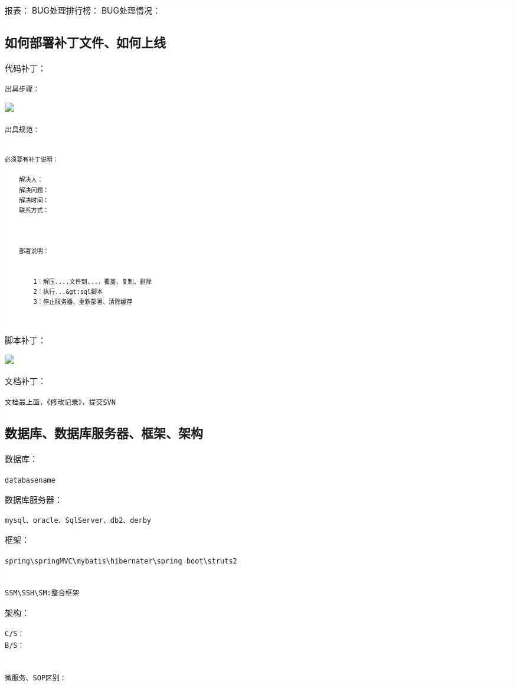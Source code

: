 报表：
    BUG处理排行榜：
    BUG处理情况：
</code></pre>

<h2>如何部署补丁文件、如何上线</h2>
<p>代码补丁：</p>
<pre><code>出具步骤：
</code></pre>

<p><img src="https://i.imgur.com/Foq0i0K.gif" /></p>
<pre><code>出具规范：

    必须要有补丁说明：

        解决人：
        解决问题：
        解决时间：
        联系方式：



        部署说明：


            1：解压....文件到...，覆盖、复制、删除
            2：执行...&gt;sql脚本
            3：停止服务器、重新部署、清除缓存
</code></pre>

<p>脚本补丁：</p>
<p><img src="https://i.imgur.com/Olv6xtA.gif" /></p>
<p>文档补丁：</p>
<pre><code>文档最上面，《修改记录》，提交SVN
</code></pre>

<h2>数据库、数据库服务器、框架、架构</h2>
<p>数据库：</p>
<pre><code>databasename
</code></pre>

<p>数据库服务器：</p>
<pre><code>mysql、oracle、SqlServer、db2、derby
</code></pre>

<p>框架：</p>
<pre><code>spring\springMVC\mybatis\hibernater\spring boot\struts2

SSM\SSH\SM:整合框架
</code></pre>

<p>架构：</p>
<pre><code>C/S：
B/S：

微服务、SOP区别：
</code></pre>

